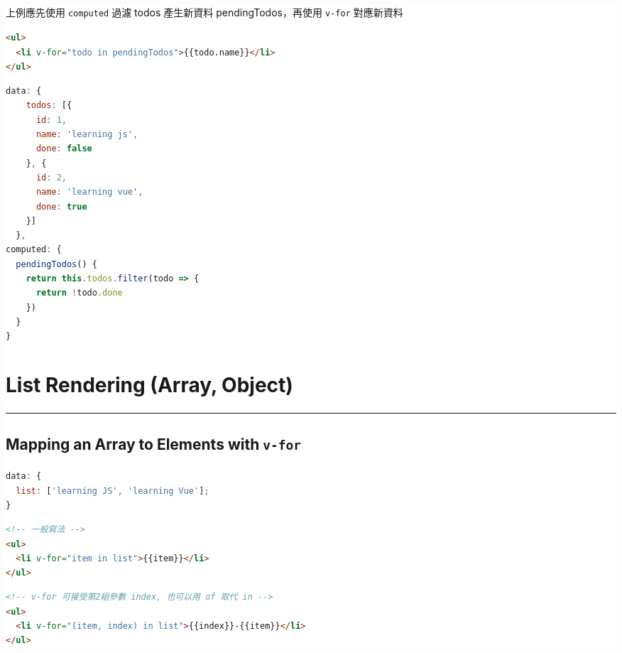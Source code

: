 上例應先使用 `computed` 過濾 todos 產生新資料 pendingTodos，再使用 `v-for` 對應新資料

```html
<ul>
  <li v-for="todo in pendingTodos">{{todo.name}}</li>
</ul>
```

```js
data: {
    todos: [{
      id: 1,
      name: 'learning js',
      done: false
    }, {
      id: 2,
      name: 'learning vue',
      done: true
    }]
  },
computed: {
  pendingTodos() {
    return this.todos.filter(todo => {
      return !todo.done
    })
  }
}
```

# List Rendering (Array, Object)

---

## Mapping an Array to Elements with `v-for`

```js
data: {
  list: ['learning JS', 'learning Vue'];
}
```

```html
<!-- 一般寫法 -->
<ul>
  <li v-for="item in list">{{item}}</li>
</ul>
```

```html
<!-- v-for 可接受第2組參數 index, 也可以用 of 取代 in -->
<ul>
  <li v-for="(item, index) in list">{{index}}-{{item}}</li>
</ul>
```
